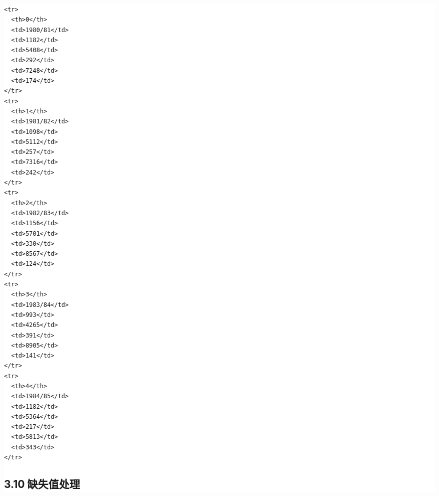     <tr>
      <th>0</th>
      <td>1980/81</td>
      <td>1182</td>
      <td>5408</td>
      <td>292</td>
      <td>7248</td>
      <td>174</td>
    </tr>
    <tr>
      <th>1</th>
      <td>1981/82</td>
      <td>1098</td>
      <td>5112</td>
      <td>257</td>
      <td>7316</td>
      <td>242</td>
    </tr>
    <tr>
      <th>2</th>
      <td>1982/83</td>
      <td>1156</td>
      <td>5701</td>
      <td>330</td>
      <td>8567</td>
      <td>124</td>
    </tr>
    <tr>
      <th>3</th>
      <td>1983/84</td>
      <td>993</td>
      <td>4265</td>
      <td>391</td>
      <td>8905</td>
      <td>141</td>
    </tr>
    <tr>
      <th>4</th>
      <td>1984/85</td>
      <td>1182</td>
      <td>5364</td>
      <td>217</td>
      <td>5813</td>
      <td>343</td>
    </tr>
  </tbody>
</table>
</div>



## 3.10 缺失值处理
